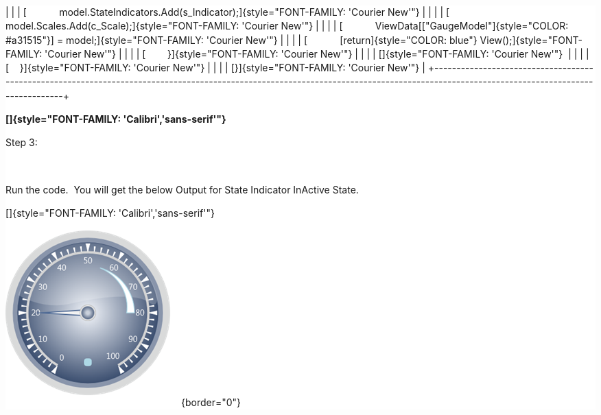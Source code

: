 |                                                                                                                                                                                      |
| [            model.StateIndicators.Add(s_Indicator);]{style="FONT-FAMILY: 'Courier New'"}                                                                                            |
|                                                                                                                                                                                      |
| [            model.Scales.Add(c_Scale);]{style="FONT-FAMILY: 'Courier New'"}                                                                                                         |
|                                                                                                                                                                                      |
| [            ViewData\[[\"GaugeModel\"]{style="COLOR: #a31515"}\] = model;]{style="FONT-FAMILY: 'Courier New'"}                                                                      |
|                                                                                                                                                                                      |
| [            [return]{style="COLOR: blue"} View();]{style="FONT-FAMILY: 'Courier New'"}                                                                                              |
|                                                                                                                                                                                      |
| [        }]{style="FONT-FAMILY: 'Courier New'"}                                                                                                                                      |
|                                                                                                                                                                                      |
| []{style="FONT-FAMILY: 'Courier New'"}                                                                                                                                               |
|                                                                                                                                                                                      |
| [    }]{style="FONT-FAMILY: 'Courier New'"}                                                                                                                                          |
|                                                                                                                                                                                      |
| [}]{style="FONT-FAMILY: 'Courier New'"}                                                                                                                                              |
+--------------------------------------------------------------------------------------------------------------------------------------------------------------------------------------+

**[]{style="FONT-FAMILY: 'Calibri','sans-serif'"}** 

Step 3:

 

Run the code.  You will get the below Output for State Indicator InActive State.

[]{style="FONT-FAMILY: 'Calibri','sans-serif'"} 

![Description: C:\\Users\\krishnarajd\\Desktop\\Documents_Updated\\GaugeImages\\st_inact_C.png](ImagesExt/image57_71.png){border="0"}
